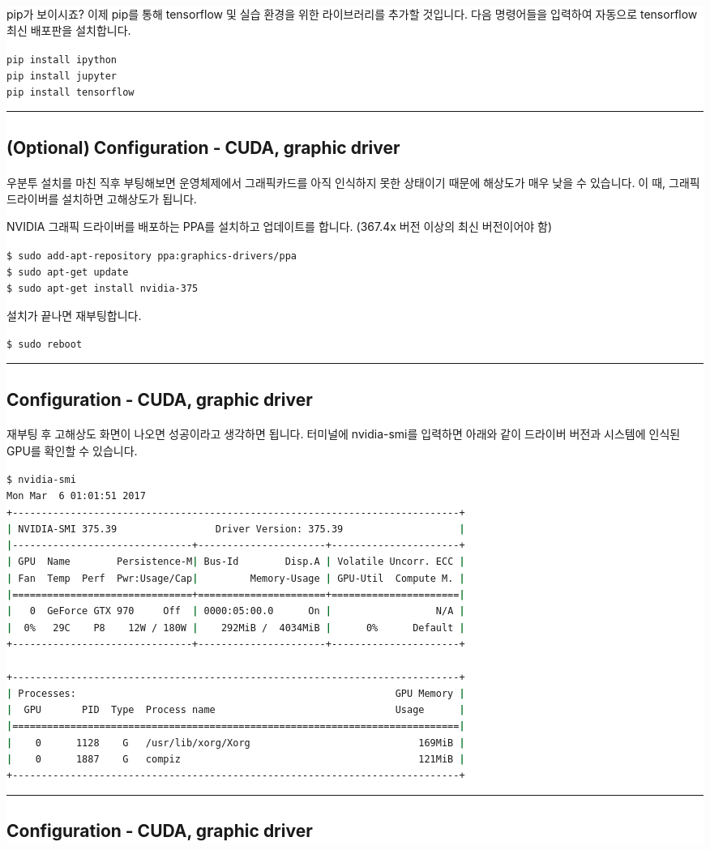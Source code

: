 pip가 보이시죠? 이제 pip를 통해 tensorflow 및 실습 환경을 위한 라이브러리를 추가할 것입니다.
다음 명령어들을 입력하여 자동으로 tensorflow 최신 배포판을 설치합니다.

```python
pip install ipython
pip install jupyter
pip install tensorflow
```



---
## (Optional) Configuration - CUDA, graphic driver

우분투 설치를 마친 직후 부팅해보면 운영체제에서 그래픽카드를 아직 인식하지 못한 상태이기 때문에 해상도가 매우 낮을 수 있습니다. 이 때, 그래픽 드라이버를 설치하면 고해상도가 됩니다.

NVIDIA 그래픽 드라이버를 배포하는 PPA를 설치하고 업데이트를 합니다. (367.4x 버전 이상의 최신 버전이어야 함)

```bash
$ sudo add-apt-repository ppa:graphics-drivers/ppa
$ sudo apt-get update
$ sudo apt-get install nvidia-375
```
설치가 끝나면 재부팅합니다.
```bash
$ sudo reboot
```

---
## Configuration - CUDA, graphic driver

재부팅 후 고해상도 화면이 나오면 성공이라고 생각하면 됩니다. 
터미널에 nvidia-smi를 입력하면 아래와 같이 드라이버 버전과 시스템에 인식된 GPU를 확인할 수 있습니다.
```bash
$ nvidia-smi
Mon Mar  6 01:01:51 2017
+-----------------------------------------------------------------------------+
| NVIDIA-SMI 375.39                 Driver Version: 375.39                    |
|-------------------------------+----------------------+----------------------+
| GPU  Name        Persistence-M| Bus-Id        Disp.A | Volatile Uncorr. ECC |
| Fan  Temp  Perf  Pwr:Usage/Cap|         Memory-Usage | GPU-Util  Compute M. |
|===============================+======================+======================|
|   0  GeForce GTX 970     Off  | 0000:05:00.0      On |                  N/A |
|  0%   29C    P8    12W / 180W |    292MiB /  4034MiB |      0%      Default |
+-------------------------------+----------------------+----------------------+
                                                                               
+-----------------------------------------------------------------------------+
| Processes:                                                       GPU Memory |
|  GPU       PID  Type  Process name                               Usage      |
|=============================================================================|
|    0      1128    G   /usr/lib/xorg/Xorg                             169MiB |
|    0      1887    G   compiz                                         121MiB |
+-----------------------------------------------------------------------------+
```
---
## Configuration - CUDA, graphic driver
